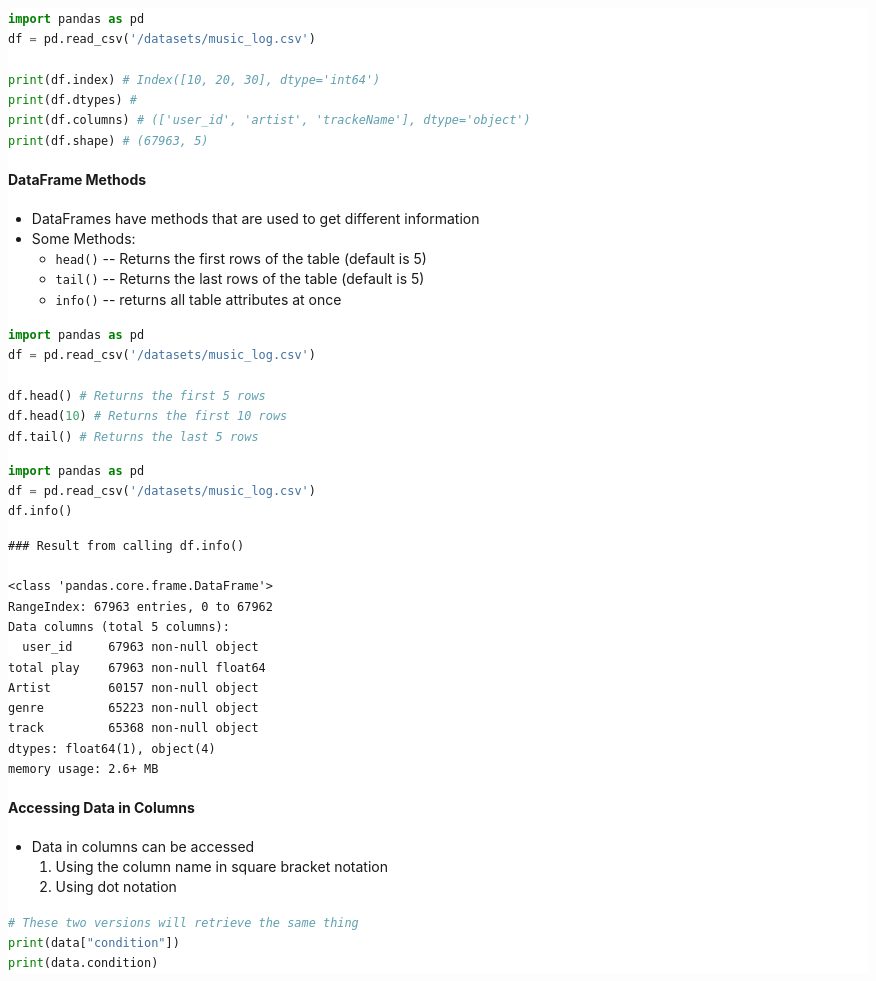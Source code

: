 ```Python
import pandas as pd
df = pd.read_csv('/datasets/music_log.csv')

print(df.index) # Index([10, 20, 30], dtype='int64')
print(df.dtypes) # 
print(df.columns) # (['user_id', 'artist', 'trackeName'], dtype='object')
print(df.shape) # (67963, 5)
```
#### DataFrame Methods
* DataFrames have methods that are used to get different information
* Some Methods:
	* `head()` -- Returns the first rows of the table (default is 5)
	* `tail()` -- Returns the last rows of the table (default is 5)
	* `info()` -- returns all table attributes at once
```Python
import pandas as pd
df = pd.read_csv('/datasets/music_log.csv')

df.head() # Returns the first 5 rows
df.head(10) # Returns the first 10 rows
df.tail() # Returns the last 5 rows
```

```Python
import pandas as pd
df = pd.read_csv('/datasets/music_log.csv')
df.info()
```

```Result 
### Result from calling df.info()

<class 'pandas.core.frame.DataFrame'>
RangeIndex: 67963 entries, 0 to 67962
Data columns (total 5 columns):
  user_id     67963 non-null object
total play    67963 non-null float64
Artist        60157 non-null object
genre         65223 non-null object
track         65368 non-null object
dtypes: float64(1), object(4)
memory usage: 2.6+ MB
```

#### Accessing Data in Columns
*  Data in columns can be accessed 
	1) Using the column name in square bracket notation
	2) Using dot notation
```python
# These two versions will retrieve the same thing
print(data["condition"])
print(data.condition)
```
